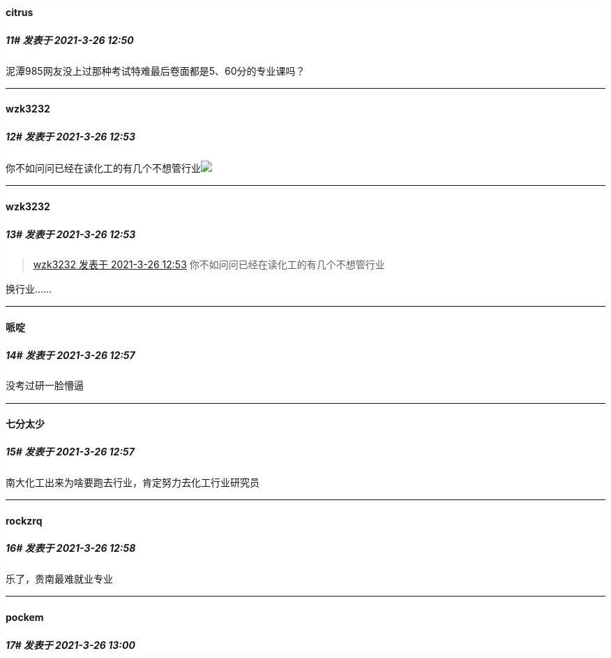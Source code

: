 ####  citrus  
##### 11#       发表于 2021-3-26 12:50


泥潭985网友没上过那种考试特难最后卷面都是5、60分的专业课吗？


*****

####  wzk3232  
##### 12#       发表于 2021-3-26 12:53


你不如问问已经在读化工的有几个不想管行业<img src="https://static.saraba1st.com/image/smiley/face2017/067.png" referrerpolicy="no-referrer">


*****

####  wzk3232  
##### 13#       发表于 2021-3-26 12:53


<blockquote><a href="httphttps://bbs.saraba1st.com/2b/forum.php?mod=redirect&amp;goto=findpost&amp;pid=50739015&amp;ptid=1995102" target="_blank">wzk3232 发表于 2021-3-26 12:53</a>
你不如问问已经在读化工的有几个不想管行业</blockquote>
换行业……


*****

####  哌啶  
##### 14#       发表于 2021-3-26 12:57


没考过研一脸懵逼


*****

####  七分太少  
##### 15#       发表于 2021-3-26 12:57


南大化工出来为啥要跑去行业，肯定努力去化工行业研究员


*****

####  rockzrq  
##### 16#       发表于 2021-3-26 12:58


乐了，贵南最难就业专业


*****

####  pockem  
##### 17#       发表于 2021-3-26 13:00
